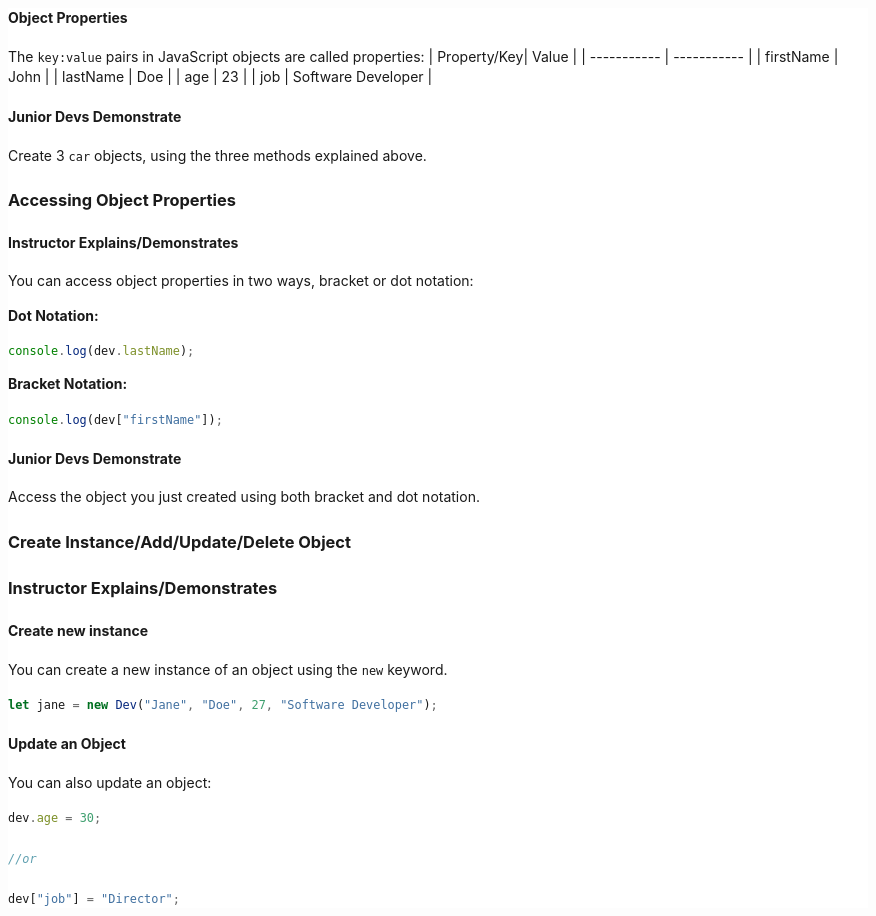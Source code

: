 #### Object Properties

The `key:value` pairs in JavaScript objects are called properties:
| Property/Key| Value |
| ----------- | ----------- |
| firstName | John |
| lastName | Doe |
| age | 23 |
| job | Software Developer |

#### Junior Devs Demonstrate

Create 3 `car` objects, using the three methods explained above.

### Accessing Object Properties

#### Instructor Explains/Demonstrates

You can access object properties in two ways, bracket or dot notation:

**Dot Notation:**

```js
console.log(dev.lastName);
```

**Bracket Notation:**

```js
console.log(dev["firstName"]);
```

#### Junior Devs Demonstrate

Access the object you just created using both bracket and dot notation.

### Create Instance/Add/Update/Delete Object

### Instructor Explains/Demonstrates

#### Create new instance

You can create a new instance of an object using the `new` keyword.

```js
let jane = new Dev("Jane", "Doe", 27, "Software Developer");
```

#### Update an Object

You can also update an object:

```js
dev.age = 30;

//or

dev["job"] = "Director";
```
